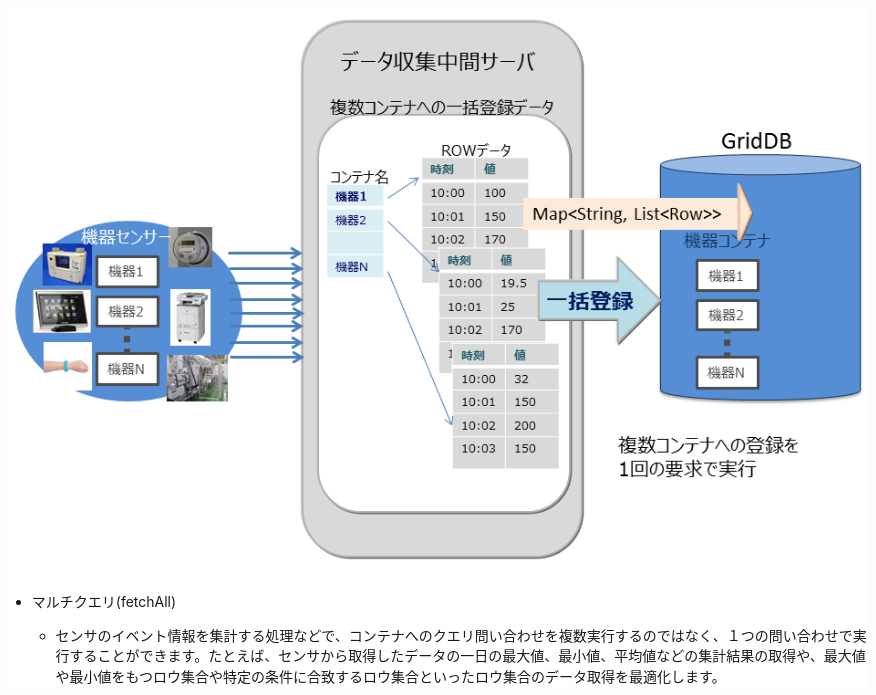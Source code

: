 ![multiput処理](./img/func_multiput.png)

- マルチクエリ(fetchAll)

  - センサのイベント情報を集計する処理などで、コンテナへのクエリ問い合わせを複数実行するのではなく、１つの問い合わせで実行することができます。たとえば、センサから取得したデータの一日の最大値、最小値、平均値などの集計結果の取得や、最大値や最小値をもつロウ集合や特定の条件に合致するロウ集合といったロウ集合のデータ取得を最適化します。
